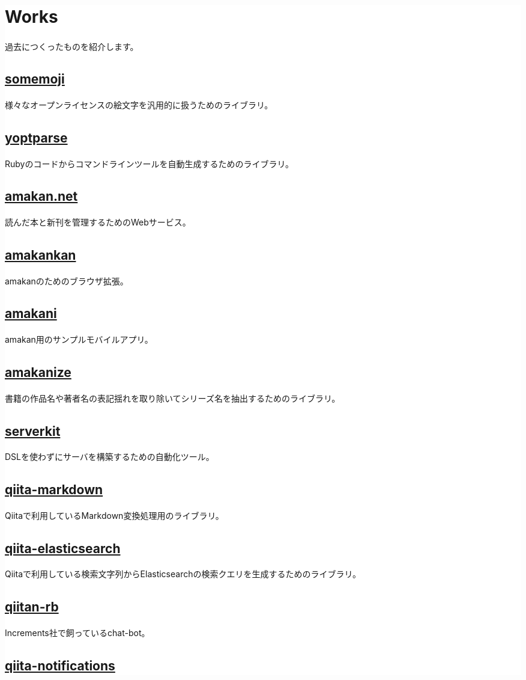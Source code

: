 # Works

過去につくったものを紹介します。

## [somemoji](https://github.com/r7kamura/somemoji)

様々なオープンライセンスの絵文字を汎用的に扱うためのライブラリ。

## [yoptparse](https://github.com/r7kamura/yoptparse)

Rubyのコードからコマンドラインツールを自動生成するためのライブラリ。

## [amakan.net](https://amakan.net/)

読んだ本と新刊を管理するためのWebサービス。

## [amakankan](https://github.com/amakan/amakankan)

amakanのためのブラウザ拡張。

## [amakani](https://github.com/amakan/amakani)

amakan用のサンプルモバイルアプリ。

## [amakanize](https://github.com/amakan/amakanize)

書籍の作品名や著者名の表記揺れを取り除いてシリーズ名を抽出するためのライブラリ。

## [serverkit](https://github.com/serverkit/serverkit)

DSLを使わずにサーバを構築するための自動化ツール。

## [qiita-markdown](https://github.com/increments/qiita-markdown)

Qiitaで利用しているMarkdown変換処理用のライブラリ。

## [qiita-elasticsearch](https://github.com/increments/qiita-elasticsearch)

Qiitaで利用している検索文字列からElasticsearchの検索クエリを生成するためのライブラリ。

## [qiitan-rb](https://github.com/increments/qiitan-rb)

Increments社で飼っているchat-bot。

## [qiita-notifications](https://github.com/increments/qiita-notifications)

